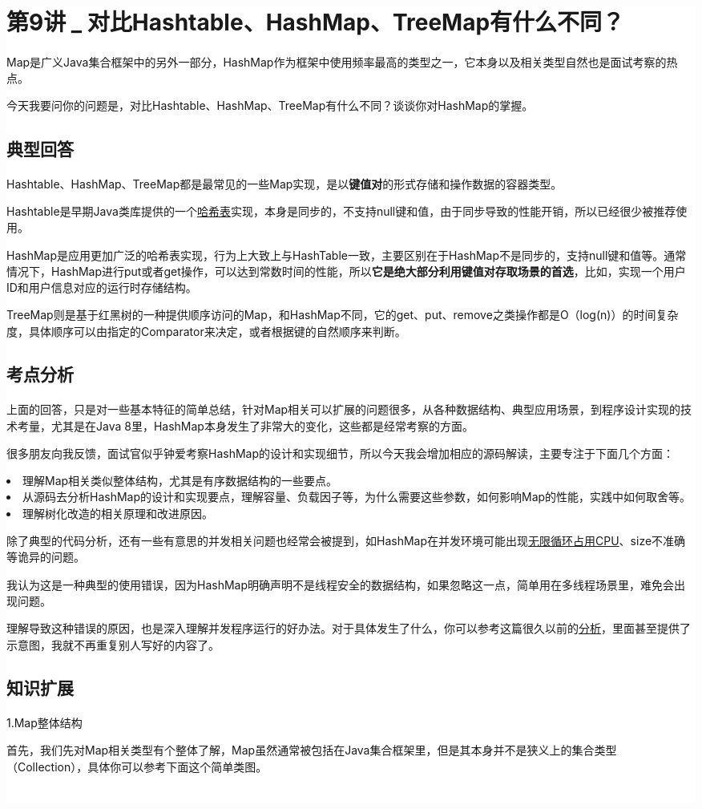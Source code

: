 # 第9讲 _ 对比Hashtable、HashMap、TreeMap有什么不同？

<audio id="audio" title="第9讲 | 对比Hashtable、HashMap、TreeMap有什么不同？" controls="" preload="none"><source id="mp3" src="https://static001.geekbang.org/resource/audio/a0/77/a0434e68bf102953824a7f3cdd595877.mp3"></audio>

Map是广义Java集合框架中的另外一部分，HashMap作为框架中使用频率最高的类型之一，它本身以及相关类型自然也是面试考察的热点。

今天我要问你的问题是，对比Hashtable、HashMap、TreeMap有什么不同？谈谈你对HashMap的掌握。

## 典型回答

Hashtable、HashMap、TreeMap都是最常见的一些Map实现，是以**键值对**的形式存储和操作数据的容器类型。

Hashtable是早期Java类库提供的一个[哈希表](https://zh.wikipedia.org/wiki/%E5%93%88%E5%B8%8C%E8%A1%A8)实现，本身是同步的，不支持null键和值，由于同步导致的性能开销，所以已经很少被推荐使用。

HashMap是应用更加广泛的哈希表实现，行为上大致上与HashTable一致，主要区别在于HashMap不是同步的，支持null键和值等。通常情况下，HashMap进行put或者get操作，可以达到常数时间的性能，所以**它是绝大部分利用键值对存取场景的首选**，比如，实现一个用户ID和用户信息对应的运行时存储结构。

TreeMap则是基于红黑树的一种提供顺序访问的Map，和HashMap不同，它的get、put、remove之类操作都是O（log(n)）的时间复杂度，具体顺序可以由指定的Comparator来决定，或者根据键的自然顺序来判断。

## 考点分析

上面的回答，只是对一些基本特征的简单总结，针对Map相关可以扩展的问题很多，从各种数据结构、典型应用场景，到程序设计实现的技术考量，尤其是在Java 8里，HashMap本身发生了非常大的变化，这些都是经常考察的方面。

很多朋友向我反馈，面试官似乎钟爱考察HashMap的设计和实现细节，所以今天我会增加相应的源码解读，主要专注于下面几个方面：

<li>
理解Map相关类似整体结构，尤其是有序数据结构的一些要点。
</li>
<li>
从源码去分析HashMap的设计和实现要点，理解容量、负载因子等，为什么需要这些参数，如何影响Map的性能，实践中如何取舍等。
</li>
<li>
理解树化改造的相关原理和改进原因。
</li>

除了典型的代码分析，还有一些有意思的并发相关问题也经常会被提到，如HashMap在并发环境可能出现[无限循环占用CPU](https://bugs.java.com/bugdatabase/view_bug.do?bug_id=6423457)、size不准确等诡异的问题。

我认为这是一种典型的使用错误，因为HashMap明确声明不是线程安全的数据结构，如果忽略这一点，简单用在多线程场景里，难免会出现问题。

理解导致这种错误的原因，也是深入理解并发程序运行的好办法。对于具体发生了什么，你可以参考这篇很久以前的[分析](http://mailinator.blogspot.com/2009/06/beautiful-race-condition.html)，里面甚至提供了示意图，我就不再重复别人写好的内容了。

## 知识扩展

1.Map整体结构

首先，我们先对Map相关类型有个整体了解，Map虽然通常被包括在Java集合框架里，但是其本身并不是狭义上的集合类型（Collection），具体你可以参考下面这个简单类图。

<img src="https://static001.geekbang.org/resource/image/26/7c/266cfaab2573c9777b1157816784727c.png" alt="" />
